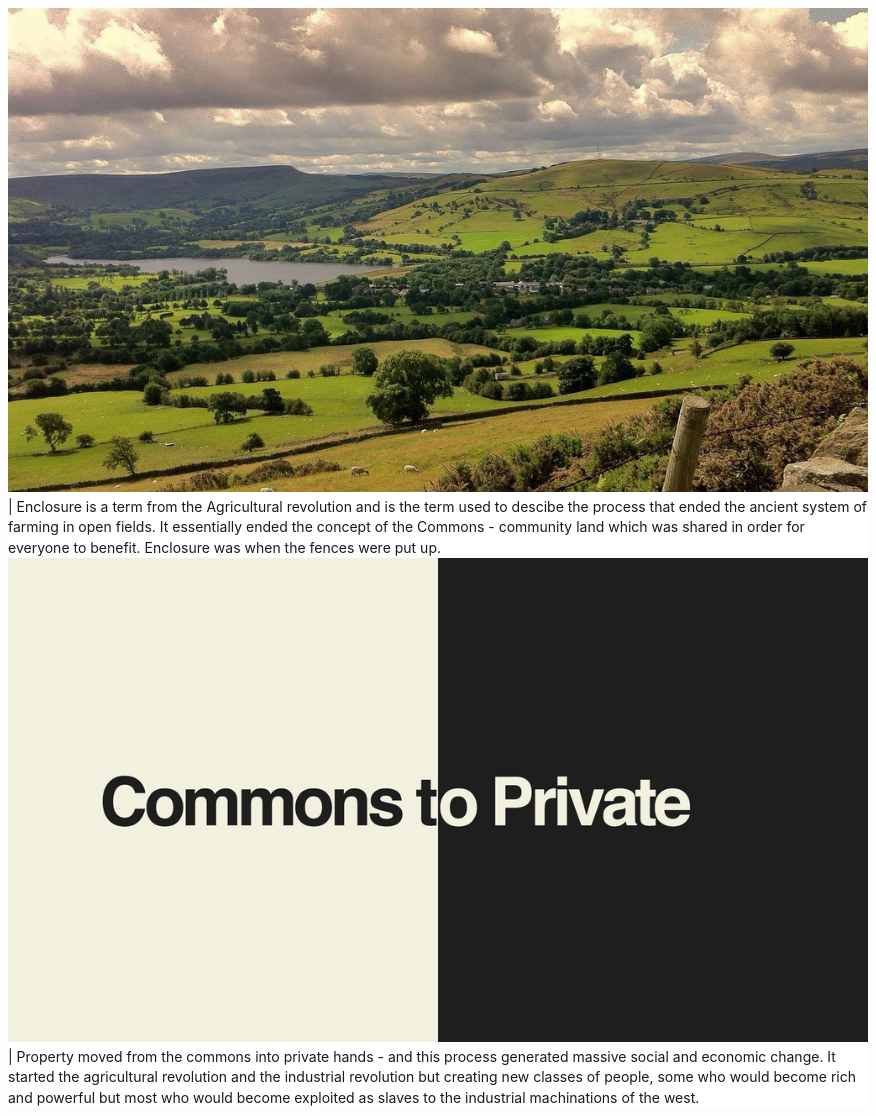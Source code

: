 ![](../assets/article_images/exploitation-enclosure-enslavement//Tim-Nerd-Nite-V2_Page_17.jpg)  | Enclosure is a term from the Agricultural revolution and is the term used to descibe the process that ended the ancient system of farming in open fields. It essentially ended the concept of the Commons - community land which was shared in order for everyone to benefit. Enclosure was when the fences were put up. 
![](../assets/article_images/exploitation-enclosure-enslavement//Tim-Nerd-Nite-V2_Page_18.jpg)  | Property moved from the commons into private hands - and this process generated massive social and economic change. It started the agricultural revolution and the industrial revolution but creating new classes of people, some who would become rich and powerful but most who would become exploited as slaves to the industrial machinations of the west.